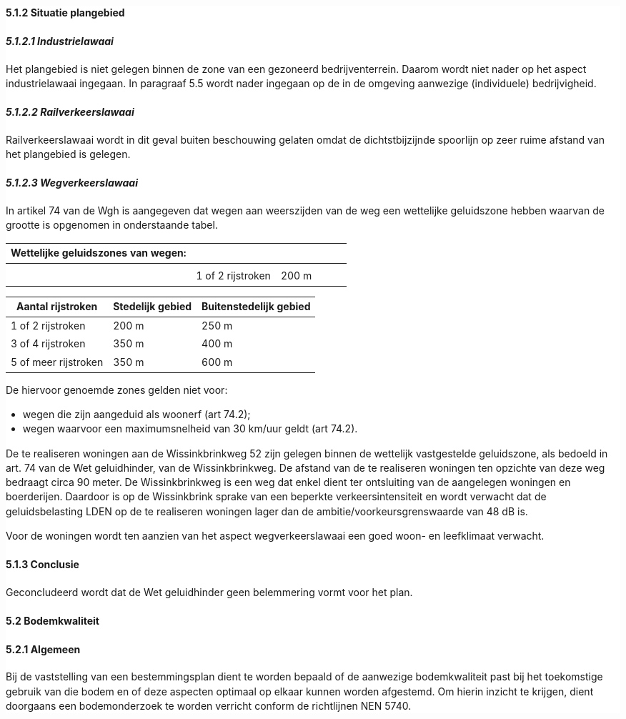 #### **5.1.2 Situatie plangebied**

#### *5.1.2.1 Industrielawaai*

Het plangebied is niet gelegen binnen de zone van een gezoneerd bedrijventerrein. Daarom wordt niet nader op het aspect industrielawaai ingegaan. In paragraaf 5.5 wordt nader ingegaan op de in de omgeving aanwezige (individuele) bedrijvigheid.

#### *5.1.2.2 Railverkeerslawaai*

Railverkeerslawaai wordt in dit geval buiten beschouwing gelaten omdat de dichtstbijzijnde spoorlijn op zeer ruime afstand van het plangebied is gelegen.

#### *5.1.2.3 Wegverkeerslawaai*

In artikel 74 van de Wgh is aangegeven dat wegen aan weerszijden van de weg een wettelijke geluidszone hebben waarvan de grootte is opgenomen in onderstaande tabel.

| Wettelijke geluidszones van wegen: |                   |       |  |  |  |
|------------------------------------|-------------------|-------|--|--|--|
|                                    |                   |       |  |  |  |
|                                    | 1 of 2 rijstroken | 200 m |  |  |  |

| Aantal rijstroken    | Stedelijk gebied | Buitenstedelijk gebied |
|----------------------|------------------|------------------------|
| 1 of 2 rijstroken    | 200 m            | 250 m                  |
| 3 of 4 rijstroken    | 350 m            | 400 m                  |
| 5 of meer rijstroken | 350 m            | 600 m                  |

De hiervoor genoemde zones gelden niet voor:

- wegen die zijn aangeduid als woonerf (art 74.2);
- wegen waarvoor een maximumsnelheid van 30 km/uur geldt (art 74.2).

De te realiseren woningen aan de Wissinkbrinkweg 52 zijn gelegen binnen de wettelijk vastgestelde geluidszone, als bedoeld in art. 74 van de Wet geluidhinder, van de Wissinkbrinkweg. De afstand van de te realiseren woningen ten opzichte van deze weg bedraagt circa 90 meter. De Wissinkbrinkweg is een weg dat enkel dient ter ontsluiting van de aangelegen woningen en boerderijen. Daardoor is op de Wissinkbrink sprake van een beperkte verkeersintensiteit en wordt verwacht dat de geluidsbelasting LDEN op de te realiseren woningen lager dan de ambitie/voorkeursgrenswaarde van 48 dB is.

Voor de woningen wordt ten aanzien van het aspect wegverkeerslawaai een goed woon- en leefklimaat verwacht.

#### **5.1.3 Conclusie**

Geconcludeerd wordt dat de Wet geluidhinder geen belemmering vormt voor het plan.

#### <span id="page-29-0"></span>**5.2 Bodemkwaliteit**

#### **5.2.1 Algemeen**

Bij de vaststelling van een bestemmingsplan dient te worden bepaald of de aanwezige bodemkwaliteit past bij het toekomstige gebruik van die bodem en of deze aspecten optimaal op elkaar kunnen worden afgestemd. Om hierin inzicht te krijgen, dient doorgaans een bodemonderzoek te worden verricht conform de richtlijnen NEN 5740.
